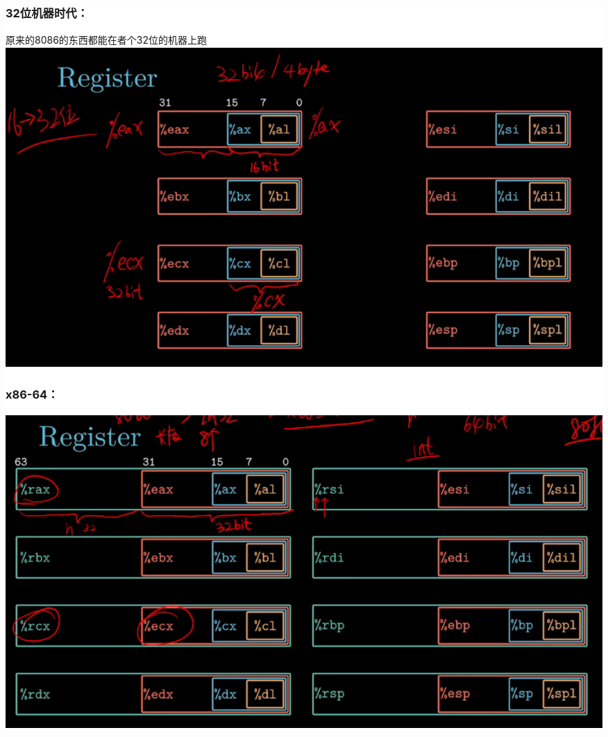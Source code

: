### 32位机器时代：
原来的8086的东西都能在者个32位的机器上跑
![](附件/Pasted%20image%2020251007145811.png)

### x86-64：
![](附件/Pasted%20image%2020251007145849.png)
